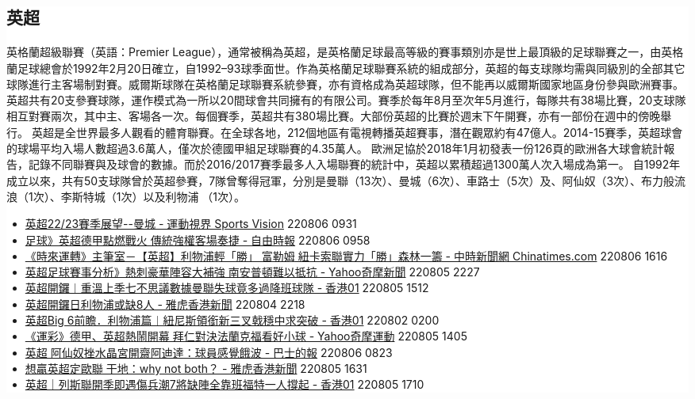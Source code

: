 ## 英超

英格蘭超級聯賽（英語：Premier League），通常被稱為英超，是英格蘭足球最高等級的賽事類別亦是世上最頂級的足球聯賽之一，由英格蘭足球總會於1992年2月20日確立，自1992–93球季面世。作為英格蘭足球聯賽系統的組成部分，英超的每支球隊均需與同級別的全部其它球隊進行主客場制對賽。威爾斯球隊在英格蘭足球聯賽系統參賽，亦有資格成為英超球隊，但不能再以威爾斯國家地區身份參與歐洲賽事。
英超共有20支參賽球隊，運作模式為一所以20間球會共同擁有的有限公司。賽季於每年8月至次年5月進行，每隊共有38場比賽，20支球隊相互對賽兩次，其中主、客場各一次。每個賽季，英超共有380場比賽。大部份英超的比賽於週末下午開賽，亦有一部份在週中的傍晚舉行。
英超是全世界最多人觀看的體育聯賽。在全球各地，212個地區有電視轉播英超賽事，潛在觀眾約有47億人。2014-15賽季，英超球會的球場平均入場人數超過3.6萬人，僅次於德國甲組足球聯賽的4.35萬人。 歐洲足協於2018年1月初發表一份126頁的歐洲各大球會統計報告，記錄不同聯賽與及球會的數據。而於2016/2017賽季最多人入場聯賽的統計中，英超以累積超過1300萬人次入場成為第一。
自1992年成立以來，共有50支球隊曾於英超參賽，7隊曾奪得冠軍，分別是曼聯（13次）、曼城（6次）、車路士（5次）及、阿仙奴（3次）、布力般流浪（1次）、李斯特城（1次）以及利物浦 （1次）。
- [英超22/23賽季展望--曼城 - 運動視界 Sports Vision](https://www.sportsv.net/articles/96623 "英超22/23賽季展望--曼城 - 運動視界 Sports Vision") 220806 0931
- [足球》英超德甲點燃戰火 傳統強權客場奏捷 - 自由時報](https://sports.ltn.com.tw/news/breakingnews/4016343 "足球》英超德甲點燃戰火 傳統強權客場奏捷 - 自由時報") 220806 0958
- [《時來運轉》主筆室－【英超】利物浦輕「勝」 富勒姆 紐卡索聯實力「勝」森林一籌 - 中時新聞網 Chinatimes.com](https://www.chinatimes.com/realtimenews/20220806002412-260403 "《時來運轉》主筆室－【英超】利物浦輕「勝」 富勒姆 紐卡索聯實力「勝」森林一籌 - 中時新聞網 Chinatimes.com") 220806 1616
- [英超足球賽事分析》熱刺豪華陣容大補強 南安普頓難以抵抗 - Yahoo奇摩新聞](https://tw.news.yahoo.com/%E8%8B%B1%E8%B6%85%E8%B6%B3%E7%90%83%E8%B3%BD%E4%BA%8B%E5%88%86%E6%9E%90-%E7%86%B1%E5%88%BA%E8%B1%AA%E8%8F%AF%E9%99%A3%E5%AE%B9%E5%A4%A7%E8%A3%9C%E5%BC%B7-%E5%8D%97%E5%AE%89%E6%99%AE%E9%A0%93%E9%9B%A3%E4%BB%A5%E6%8A%B5%E6%8A%97-142759448.html "英超足球賽事分析》熱刺豪華陣容大補強 南安普頓難以抵抗 - Yahoo奇摩新聞") 220805 2227
- [英超開鑼︱重溫上季七不思議數據曼聯失球竟多過降班球隊 - 香港01](https://www.hk01.com/%E5%8D%B3%E6%99%82%E9%AB%94%E8%82%B2/800378/%E8%8B%B1%E8%B6%85%E9%96%8B%E9%91%BC-%E9%87%8D%E6%BA%AB%E4%B8%8A%E5%AD%A3%E4%B8%83%E4%B8%8D%E6%80%9D%E8%AD%B0%E6%95%B8%E6%93%9A-%E6%9B%BC%E8%81%AF%E5%A4%B1%E7%90%83%E7%AB%9F%E5%A4%9A%E9%81%8E%E9%99%8D%E7%8F%AD%E7%90%83%E9%9A%8A "英超開鑼︱重溫上季七不思議數據曼聯失球竟多過降班球隊 - 香港01") 220805 1512
- [英超開鑼日利物浦或缺8人 - 雅虎香港新聞](https://hk.news.yahoo.com/%E8%8B%B1%E8%B6%85%E9%96%8B%E9%91%BC%E6%97%A5%E5%88%A9%E7%89%A9%E6%B5%A6%E6%88%96%E7%BC%BA8%E4%BA%BA-141813097.html "英超開鑼日利物浦或缺8人 - 雅虎香港新聞") 220804 2218
- [英超Big 6前瞻．利物浦篇︱紐尼斯領銜新三叉戟穩中求突破 - 香港01](https://www.hk01.com/%E5%8D%B3%E6%99%82%E9%AB%94%E8%82%B2/798674/%E8%8B%B1%E8%B6%85big-6%E5%89%8D%E7%9E%BB-%E5%88%A9%E7%89%A9%E6%B5%A6%E7%AF%87-%E7%B4%90%E5%B0%BC%E6%96%AF%E9%A0%98%E9%8A%9C%E6%96%B0%E4%B8%89%E5%8F%89%E6%88%9F-%E7%A9%A9%E4%B8%AD%E6%B1%82%E7%AA%81%E7%A0%B4 "英超Big 6前瞻．利物浦篇︱紐尼斯領銜新三叉戟穩中求突破 - 香港01") 220802 0200
- [《運彩》德甲、英超熱鬧開幕 拜仁對決法蘭克福看好小球 - Yahoo奇摩運動](https://tw.sports.yahoo.com/news/%E9%81%8B%E5%BD%A9-%E5%BE%B7%E7%94%B2-%E8%8B%B1%E8%B6%85%E7%86%B1%E9%AC%A7%E9%96%8B%E5%B9%95-%E6%8B%9C%E4%BB%81%E5%B0%8D%E6%B1%BA%E6%B3%95%E8%98%AD%E5%85%8B%E7%A6%8F%E7%9C%8B%E5%A5%BD%E5%B0%8F%E7%90%83-055850974.html "《運彩》德甲、英超熱鬧開幕 拜仁對決法蘭克福看好小球 - Yahoo奇摩運動") 220805 1405
- [英超 阿仙奴挫水晶宮開齋阿迪達：球員感覺餓波 - 巴士的報](https://www.bastillepost.com/hongkong/article/11127754-%E8%8B%B1%E8%B6%85%E2%94%82%E9%98%BF%E4%BB%99%E5%A5%B4%E6%8C%AB%E6%B0%B4%E6%99%B6%E5%AE%AE%E9%96%8B%E9%BD%8B-%E9%98%BF%E8%BF%AA%E9%81%94%EF%BC%9A%E7%90%83%E5%93%A1%E6%84%9F%E8%A6%BA%E9%A4%93%E6%B3%A2 "英超 阿仙奴挫水晶宮開齋阿迪達：球員感覺餓波 - 巴士的報") 220806 0823
- [想贏英超定歐聯 干地：why not both？ - 雅虎香港新聞](https://hk.news.yahoo.com/%E6%83%B3%E8%B4%8F%E8%8B%B1%E8%B6%85%E5%AE%9A%E6%AD%90%E8%81%AF-%E5%B9%B2%E5%9C%B0-why-not-both-083101814.html "想贏英超定歐聯 干地：why not both？ - 雅虎香港新聞") 220805 1631
- [英超｜列斯聯開季即遇傷兵潮7將缺陣全靠班福特一人撐起 - 香港01](https://www.hk01.com/%E5%8D%B3%E6%99%82%E9%AB%94%E8%82%B2/800704/%E8%8B%B1%E8%B6%85-%E5%88%97%E6%96%AF%E8%81%AF%E9%96%8B%E5%AD%A3%E5%8D%B3%E9%81%87%E5%82%B7%E5%85%B5%E6%BD%AE7%E5%B0%87%E7%BC%BA%E9%99%A3-%E5%85%A8%E9%9D%A0%E7%8F%AD%E7%A6%8F%E7%89%B9%E4%B8%80%E4%BA%BA%E6%92%90%E8%B5%B7 "英超｜列斯聯開季即遇傷兵潮7將缺陣全靠班福特一人撐起 - 香港01") 220805 1710

